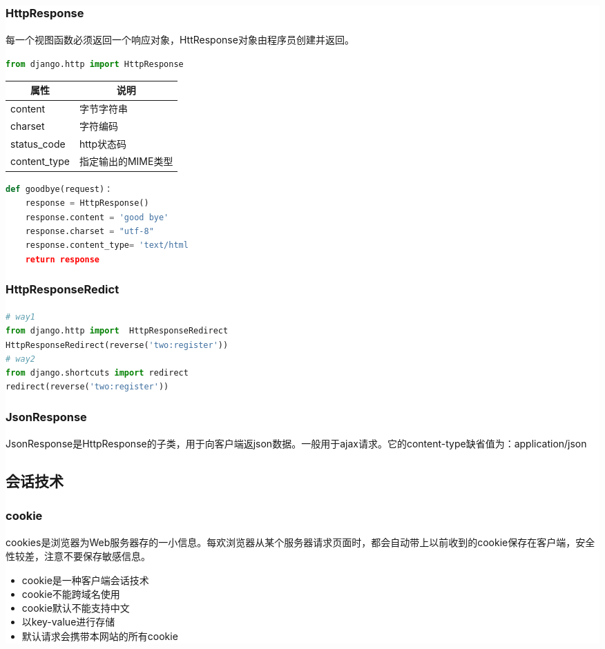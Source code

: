 ### HttpResponse

每一个视图函数必须返回一个响应对象，HttResponse对象由程序员创建并返回。

```python
from django.http import HttpResponse
```

| 属性         | 说明               |
| ------------ | ------------------ |
| content      | 字节字符串         |
| charset      | 字符编码           |
| status_code  | http状态码         |
| content_type | 指定输出的MIME类型 |

```python
def goodbye(request)：
    response = HttpResponse()
    response.content = 'good bye'
    response.charset = "utf-8"
    response.content_type= 'text/html
    return response
```



### HttpResponseRedict

```python
# way1
from django.http import  HttpResponseRedirect
HttpResponseRedirect(reverse('two:register'))
# way2
from django.shortcuts import redirect
redirect(reverse('two:register'))
```

### JsonResponse

JsonResponse是HttpResponse的子类，用于向客户端返json数据。一般用于ajax请求。它的content-type缺省值为：application/json



## 会话技术

### cookie

cookies是浏览器为Web服务器存的一小信息。每欢浏览器从某个服务器请求页面时，都会自动带上以前收到的cookie保存在客户端，安全性较差，注意不要保存敏感信息。

- cookie是一种客户端会话技术
- cookie不能跨域名使用
- cookie默认不能支持中文
- 以key-value进行存储
- 默认请求会携带本网站的所有cookie
